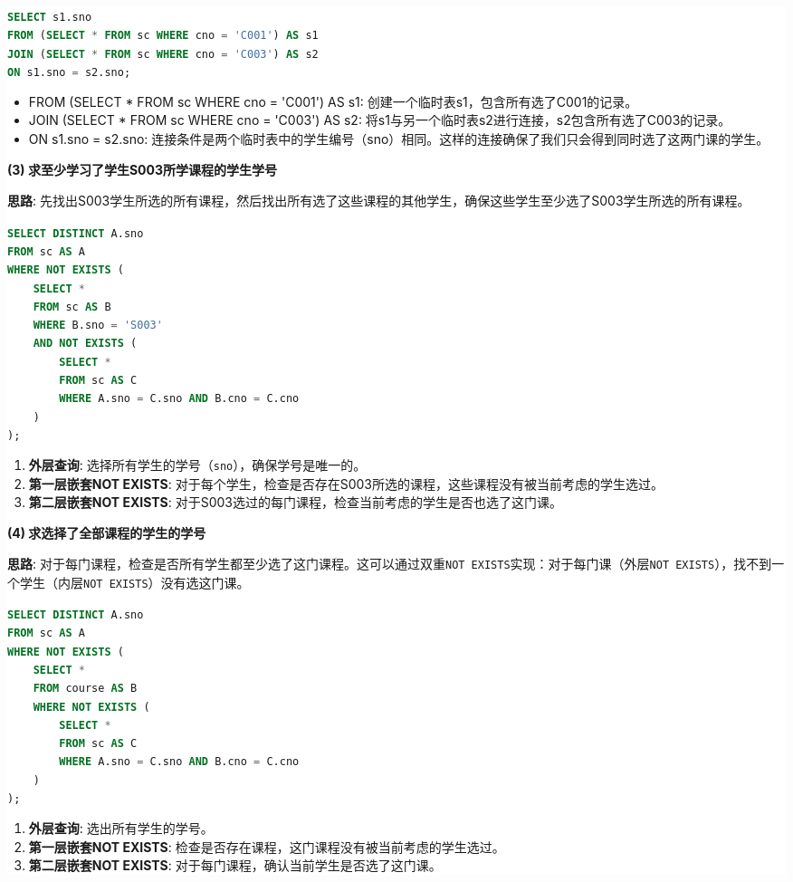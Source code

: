 ```sql
SELECT s1.sno
FROM (SELECT * FROM sc WHERE cno = 'C001') AS s1
JOIN (SELECT * FROM sc WHERE cno = 'C003') AS s2
ON s1.sno = s2.sno;
```

* FROM (SELECT * FROM sc WHERE cno = 'C001') AS s1: 创建一个临时表s1，包含所有选了C001的记录。
* JOIN (SELECT * FROM sc WHERE cno = 'C003') AS s2: 将s1与另一个临时表s2进行连接，s2包含所有选了C003的记录。
* ON s1.sno = s2.sno: 连接条件是两个临时表中的学生编号（sno）相同。这样的连接确保了我们只会得到同时选了这两门课的学生。

**(3) 求至少学习了学生S003所学课程的学生学号**

**思路**: 先找出S003学生所选的所有课程，然后找出所有选了这些课程的其他学生，确保这些学生至少选了S003学生所选的所有课程。

```sql
SELECT DISTINCT A.sno 
FROM sc AS A 
WHERE NOT EXISTS (
    SELECT * 
    FROM sc AS B 
    WHERE B.sno = 'S003' 
    AND NOT EXISTS (
        SELECT * 
        FROM sc AS C 
        WHERE A.sno = C.sno AND B.cno = C.cno
    )
);
```

1. **外层查询**: 选择所有学生的学号（`sno`），确保学号是唯一的。
2. **第一层嵌套NOT EXISTS**: 对于每个学生，检查是否存在S003所选的课程，这些课程没有被当前考虑的学生选过。
3. **第二层嵌套NOT EXISTS**: 对于S003选过的每门课程，检查当前考虑的学生是否也选了这门课。

**(4) 求选择了全部课程的学生的学号**

**思路**: 对于每门课程，检查是否所有学生都至少选了这门课程。这可以通过双重`NOT EXISTS`实现：对于每门课（外层`NOT EXISTS`），找不到一个学生（内层`NOT EXISTS`）没有选这门课。

```sql
SELECT DISTINCT A.sno 
FROM sc AS A 
WHERE NOT EXISTS (
    SELECT * 
    FROM course AS B 
    WHERE NOT EXISTS (
        SELECT * 
        FROM sc AS C 
        WHERE A.sno = C.sno AND B.cno = C.cno
    )
);

```

1. **外层查询**: 选出所有学生的学号。
2. **第一层嵌套NOT EXISTS**: 检查是否存在课程，这门课程没有被当前考虑的学生选过。
3. **第二层嵌套NOT EXISTS**: 对于每门课程，确认当前学生是否选了这门课。
